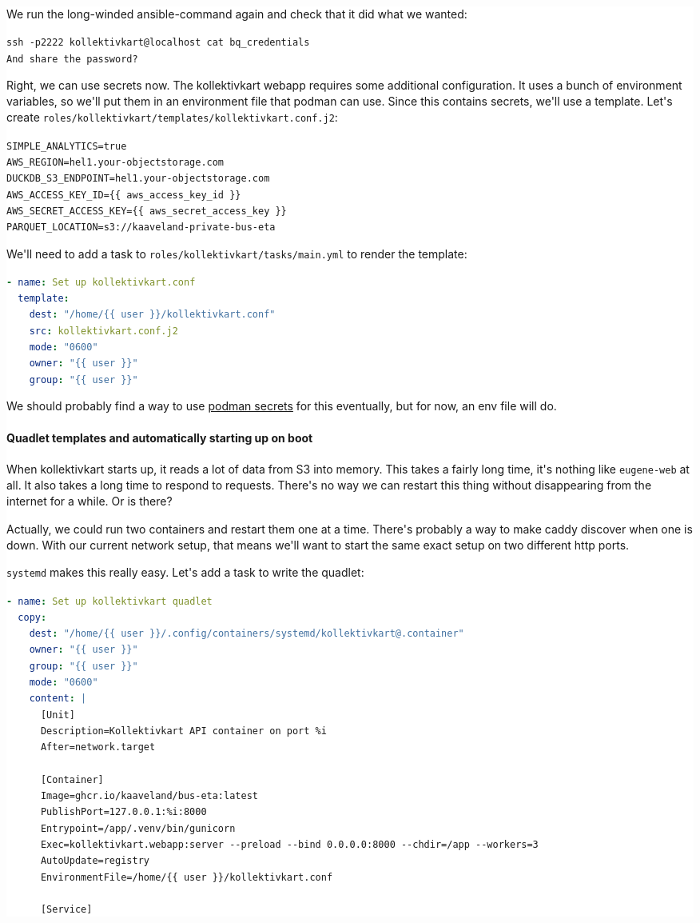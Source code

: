 We run the long-winded ansible-command again and check that it did what we wanted:

```shell
ssh -p2222 kollektivkart@localhost cat bq_credentials
And share the password?
```

Right, we can use secrets now. The kollektivkart webapp requires some additional configuration. It uses a bunch of environment variables, so we'll put them in an environment file that podman can use. Since this contains secrets, we'll use a template. Let's create `roles/kollektivkart/templates/kollektivkart.conf.j2`:

```shell
SIMPLE_ANALYTICS=true
AWS_REGION=hel1.your-objectstorage.com
DUCKDB_S3_ENDPOINT=hel1.your-objectstorage.com
AWS_ACCESS_KEY_ID={{ aws_access_key_id }}
AWS_SECRET_ACCESS_KEY={{ aws_secret_access_key }}
PARQUET_LOCATION=s3://kaaveland-private-bus-eta
```

We'll need to add a task to `roles/kollektivkart/tasks/main.yml` to render the template:

```yaml
- name: Set up kollektivkart.conf
  template:
    dest: "/home/{{ user }}/kollektivkart.conf"
    src: kollektivkart.conf.j2
    mode: "0600"
    owner: "{{ user }}"
    group: "{{ user }}"
```

We should probably find a way to use [podman secrets](https://docs.podman.io/en/latest/markdown/podman-secret-create.1.html) for this eventually, but for now, an env file will do.

#### Quadlet templates and automatically starting up on boot

When kollektivkart starts up, it reads a lot of data from S3 into memory. This takes a fairly long time, it's nothing like `eugene-web` at all. It also takes a long time to respond to requests. There's no way we can restart this thing without disappearing from the internet for a while. Or is there?

Actually, we could run two containers and restart them one at a time. There's probably a way to make caddy discover when one is down. With our current network setup, that means we'll want to start the same exact setup on two different http ports.

`systemd` makes this really easy. Let's add a task to write the quadlet:
```yaml
- name: Set up kollektivkart quadlet
  copy:
    dest: "/home/{{ user }}/.config/containers/systemd/kollektivkart@.container"
    owner: "{{ user }}"
    group: "{{ user }}"
    mode: "0600"
    content: |
      [Unit]
      Description=Kollektivkart API container on port %i
      After=network.target

      [Container]
      Image=ghcr.io/kaaveland/bus-eta:latest
      PublishPort=127.0.0.1:%i:8000
      Entrypoint=/app/.venv/bin/gunicorn
      Exec=kollektivkart.webapp:server --preload --bind 0.0.0.0:8000 --chdir=/app --workers=3
      AutoUpdate=registry
      EnvironmentFile=/home/{{ user }}/kollektivkart.conf

      [Service]
```
